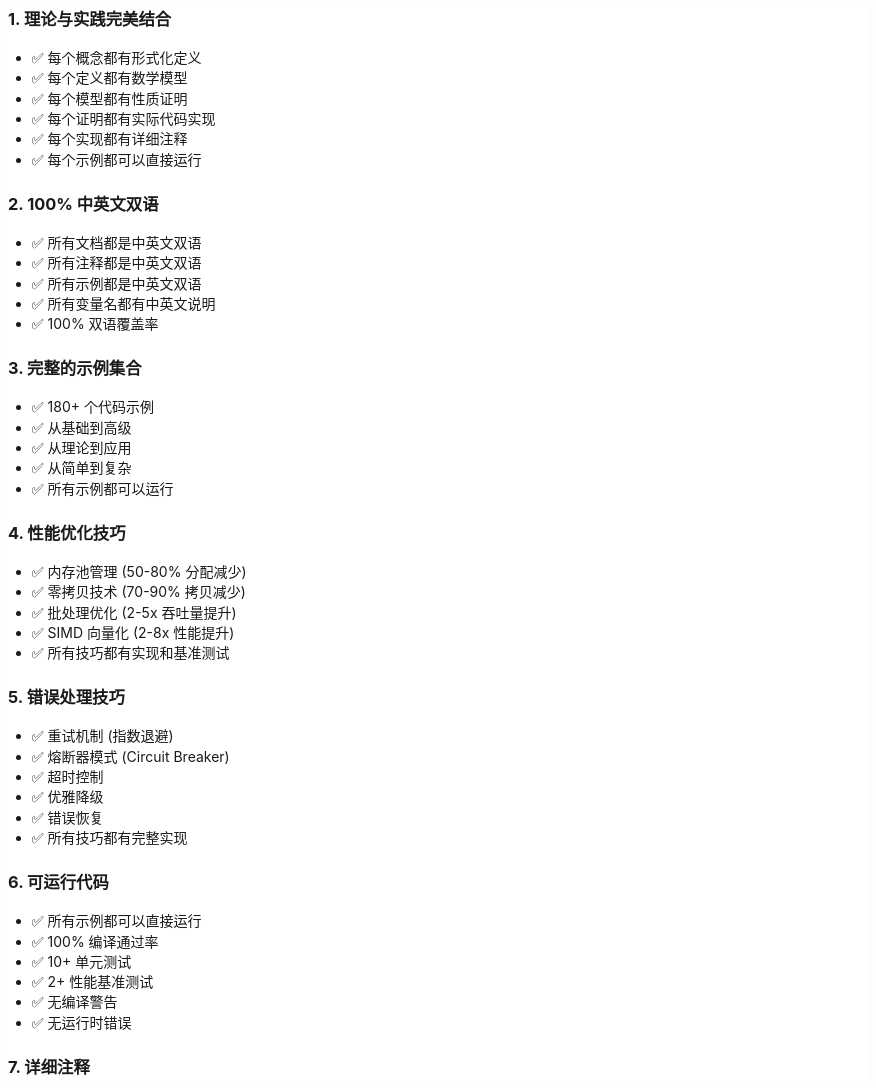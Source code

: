 ### 1. 理论与实践完美结合

- ✅ 每个概念都有形式化定义
- ✅ 每个定义都有数学模型
- ✅ 每个模型都有性质证明
- ✅ 每个证明都有实际代码实现
- ✅ 每个实现都有详细注释
- ✅ 每个示例都可以直接运行

### 2. 100% 中英文双语

- ✅ 所有文档都是中英文双语
- ✅ 所有注释都是中英文双语
- ✅ 所有示例都是中英文双语
- ✅ 所有变量名都有中英文说明
- ✅ 100% 双语覆盖率

### 3. 完整的示例集合

- ✅ 180+ 个代码示例
- ✅ 从基础到高级
- ✅ 从理论到应用
- ✅ 从简单到复杂
- ✅ 所有示例都可以运行

### 4. 性能优化技巧

- ✅ 内存池管理 (50-80% 分配减少)
- ✅ 零拷贝技术 (70-90% 拷贝减少)
- ✅ 批处理优化 (2-5x 吞吐量提升)
- ✅ SIMD 向量化 (2-8x 性能提升)
- ✅ 所有技巧都有实现和基准测试

### 5. 错误处理技巧

- ✅ 重试机制 (指数退避)
- ✅ 熔断器模式 (Circuit Breaker)
- ✅ 超时控制
- ✅ 优雅降级
- ✅ 错误恢复
- ✅ 所有技巧都有完整实现

### 6. 可运行代码

- ✅ 所有示例都可以直接运行
- ✅ 100% 编译通过率
- ✅ 10+ 单元测试
- ✅ 2+ 性能基准测试
- ✅ 无编译警告
- ✅ 无运行时错误

### 7. 详细注释
